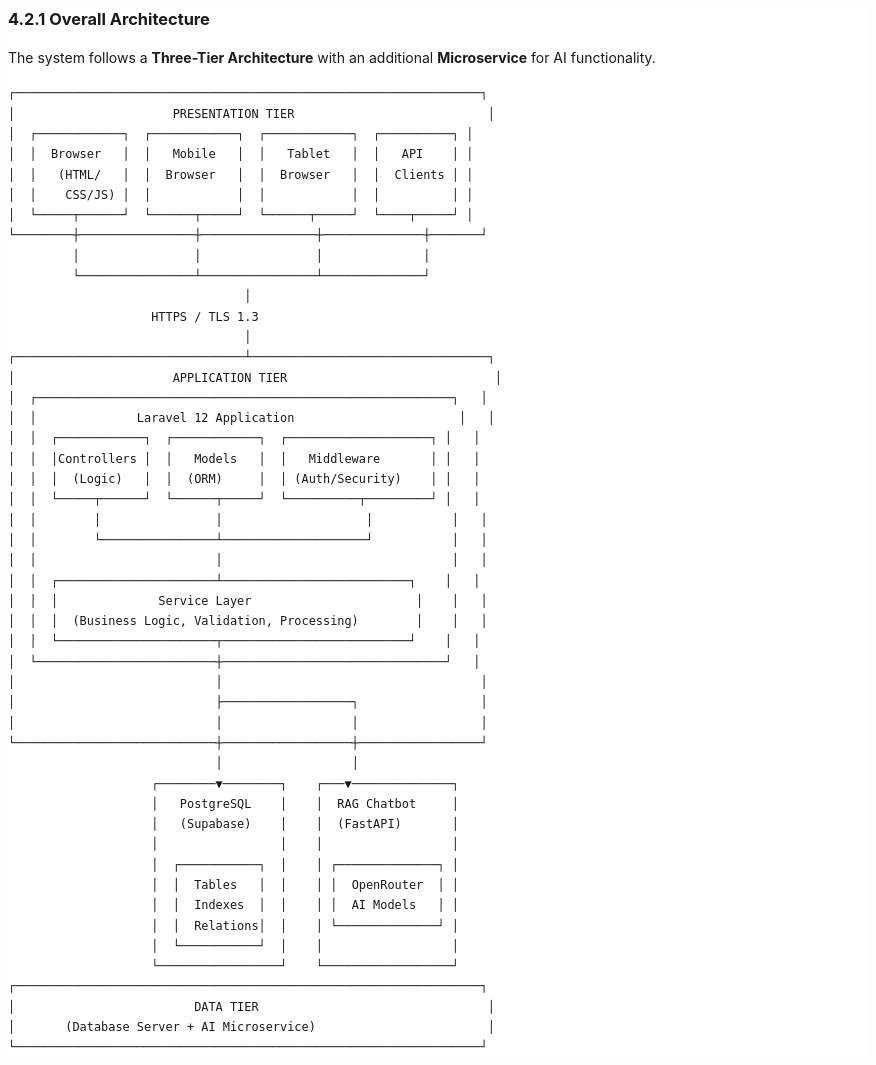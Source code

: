 ### 4.2.1 Overall Architecture

The system follows a **Three-Tier Architecture** with an additional **Microservice** for AI functionality.

```
┌─────────────────────────────────────────────────────────────────┐
│                      PRESENTATION TIER                           │
│  ┌────────────┐  ┌────────────┐  ┌────────────┐  ┌──────────┐ │
│  │  Browser   │  │   Mobile   │  │   Tablet   │  │   API    │ │
│  │   (HTML/   │  │  Browser   │  │  Browser   │  │  Clients │ │
│  │    CSS/JS) │  │            │  │            │  │          │ │
│  └─────┬──────┘  └──────┬─────┘  └──────┬─────┘  └────┬─────┘ │
└────────┼────────────────┼────────────────┼──────────────┼───────┘
         │                │                │              │
         └────────────────┴────────────────┴──────────────┘
                                 │
                    HTTPS / TLS 1.3
                                 │
┌────────────────────────────────┴─────────────────────────────────┐
│                      APPLICATION TIER                             │
│  ┌──────────────────────────────────────────────────────────┐   │
│  │              Laravel 12 Application                       │   │
│  │  ┌────────────┐  ┌────────────┐  ┌────────────────────┐ │   │
│  │  │Controllers │  │   Models   │  │   Middleware       │ │   │
│  │  │  (Logic)   │  │  (ORM)     │  │ (Auth/Security)    │ │   │
│  │  └─────┬──────┘  └──────┬─────┘  └──────────┬─────────┘ │   │
│  │        │                │                    │           │   │
│  │        └────────────────┴────────────────────┘           │   │
│  │                         │                                │   │
│  │  ┌──────────────────────┴──────────────────────────┐    │   │
│  │  │              Service Layer                       │    │   │
│  │  │  (Business Logic, Validation, Processing)        │    │   │
│  │  └──────────────────────┬──────────────────────────┘    │   │
│  └─────────────────────────┼───────────────────────────────┘   │
│                            │                                    │
│                            ├──────────────────┐                 │
│                            │                  │                 │
└────────────────────────────┼──────────────────┼─────────────────┘
                             │                  │
                    ┌────────▼────────┐    ┌───▼──────────────┐
                    │   PostgreSQL    │    │  RAG Chatbot     │
                    │   (Supabase)    │    │  (FastAPI)       │
                    │                 │    │                  │
                    │  ┌───────────┐  │    │ ┌──────────────┐ │
                    │  │  Tables   │  │    │ │  OpenRouter  │ │
                    │  │  Indexes  │  │    │ │  AI Models   │ │
                    │  │  Relations│  │    │ └──────────────┘ │
                    │  └───────────┘  │    │                  │
                    └─────────────────┘    └──────────────────┘
┌─────────────────────────────────────────────────────────────────┐
│                         DATA TIER                                │
│       (Database Server + AI Microservice)                        │
└─────────────────────────────────────────────────────────────────┘
```
